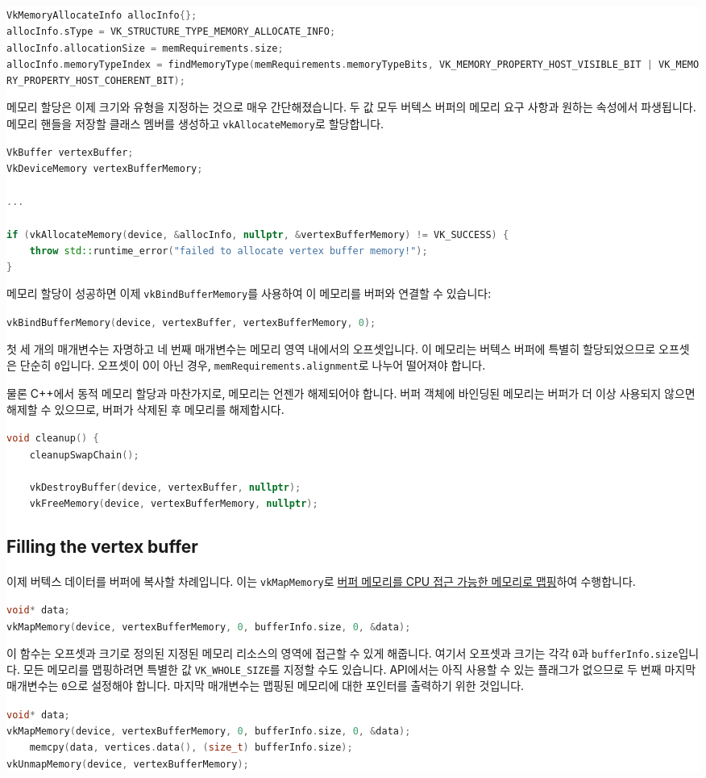 ```C++
VkMemoryAllocateInfo allocInfo{};
allocInfo.sType = VK_STRUCTURE_TYPE_MEMORY_ALLOCATE_INFO;
allocInfo.allocationSize = memRequirements.size;
allocInfo.memoryTypeIndex = findMemoryType(memRequirements.memoryTypeBits, VK_MEMORY_PROPERTY_HOST_VISIBLE_BIT | VK_MEMORY_PROPERTY_HOST_COHERENT_BIT);
```

메모리 할당은 이제 크기와 유형을 지정하는 것으로 매우 간단해졌습니다. 두 값 모두 버텍스 버퍼의 메모리 요구 사항과 원하는 속성에서 파생됩니다. 메모리 핸들을 저장할 클래스 멤버를 생성하고 `vkAllocateMemory`로 할당합니다.

```C++
VkBuffer vertexBuffer;
VkDeviceMemory vertexBufferMemory;

...

if (vkAllocateMemory(device, &allocInfo, nullptr, &vertexBufferMemory) != VK_SUCCESS) {
    throw std::runtime_error("failed to allocate vertex buffer memory!");
}
```

메모리 할당이 성공하면 이제 `vkBindBufferMemory`를 사용하여 이 메모리를 버퍼와 연결할 수 있습니다:

```C++
vkBindBufferMemory(device, vertexBuffer, vertexBufferMemory, 0);
```

첫 세 개의 매개변수는 자명하고 네 번째 매개변수는 메모리 영역 내에서의 오프셋입니다. 이 메모리는 버텍스 버퍼에 특별히 할당되었으므로 오프셋은 단순히 `0`입니다. 오프셋이 0이 아닌 경우, `memRequirements.alignment`로 나누어 떨어져야 합니다.

물론 C++에서 동적 메모리 할당과 마찬가지로, 메모리는 언젠가 해제되어야 합니다. 버퍼 객체에 바인딩된 메모리는 버퍼가 더 이상 사용되지 않으면 해제할 수 있으므로, 버퍼가 삭제된 후 메모리를 해제합시다.

```C++
void cleanup() {
    cleanupSwapChain();

    vkDestroyBuffer(device, vertexBuffer, nullptr);
    vkFreeMemory(device, vertexBufferMemory, nullptr);
```

## Filling the vertex buffer

이제 버텍스 데이터를 버퍼에 복사할 차례입니다. 이는 `vkMapMemory`로 [버퍼 메모리를 CPU 접근 가능한 메모리로 맵핑](https://en.wikipedia.org/wiki/Memory-mapped_I/O_and_port-mapped_I/O)하여 수행합니다.

```C++
void* data;
vkMapMemory(device, vertexBufferMemory, 0, bufferInfo.size, 0, &data);
```

이 함수는 오프셋과 크기로 정의된 지정된 메모리 리소스의 영역에 접근할 수 있게 해줍니다. 여기서 오프셋과 크기는 각각 `0`과 `bufferInfo.size`입니다. 모든 메모리를 맵핑하려면 특별한 값 `VK_WHOLE_SIZE`를 지정할 수도 있습니다. API에서는 아직 사용할 수 있는 플래그가 없으므로 두 번째 마지막 매개변수는 `0`으로 설정해야 합니다. 마지막 매개변수는 맵핑된 메모리에 대한 포인터를 출력하기 위한 것입니다.

```C++
void* data;
vkMapMemory(device, vertexBufferMemory, 0, bufferInfo.size, 0, &data);
    memcpy(data, vertices.data(), (size_t) bufferInfo.size);
vkUnmapMemory(device, vertexBufferMemory);
```
